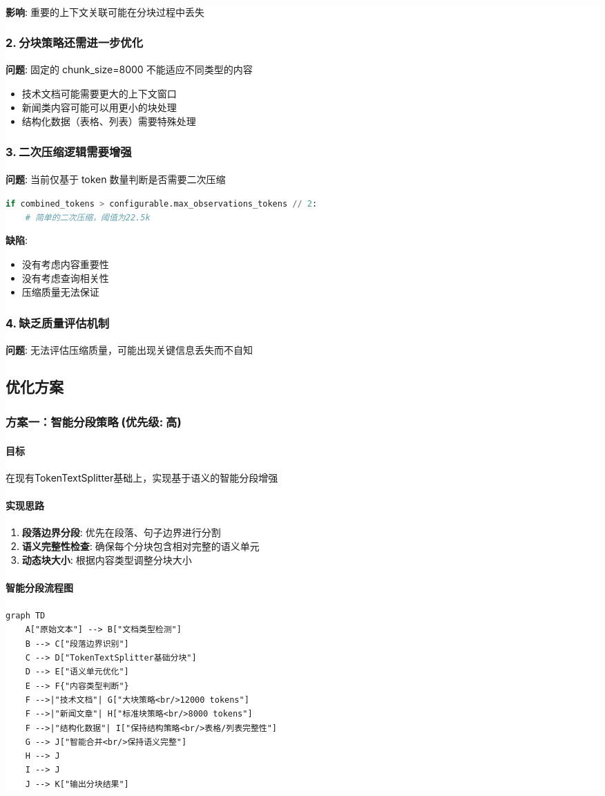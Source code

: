 **影响**: 重要的上下文关联可能在分块过程中丢失

### 2. 分块策略还需进一步优化
**问题**: 固定的 chunk_size=8000 不能适应不同类型的内容
- 技术文档可能需要更大的上下文窗口
- 新闻类内容可能可以用更小的块处理
- 结构化数据（表格、列表）需要特殊处理

### 3. 二次压缩逻辑需要增强
**问题**: 当前仅基于 token 数量判断是否需要二次压缩
```python
if combined_tokens > configurable.max_observations_tokens // 2:
    # 简单的二次压缩，阈值为22.5k
```

**缺陷**:
- 没有考虑内容重要性
- 没有考虑查询相关性
- 压缩质量无法保证

### 4. 缺乏质量评估机制
**问题**: 无法评估压缩质量，可能出现关键信息丢失而不自知

## 优化方案

### 方案一：智能分段策略 (优先级: 高)

#### 目标
在现有TokenTextSplitter基础上，实现基于语义的智能分段增强

#### 实现思路
1. **段落边界分段**: 优先在段落、句子边界进行分割
2. **语义完整性检查**: 确保每个分块包含相对完整的语义单元
3. **动态块大小**: 根据内容类型调整分块大小

#### 智能分段流程图
```mermaid
graph TD
    A["原始文本"] --> B["文档类型检测"]
    B --> C["段落边界识别"]
    C --> D["TokenTextSplitter基础分块"]
    D --> E["语义单元优化"]
    E --> F{"内容类型判断"}
    F -->|"技术文档"| G["大块策略<br/>12000 tokens"]
    F -->|"新闻文章"| H["标准块策略<br/>8000 tokens"]
    F -->|"结构化数据"| I["保持结构策略<br/>表格/列表完整性"]
    G --> J["智能合并<br/>保持语义完整"]
    H --> J
    I --> J
    J --> K["输出分块结果"]
```

